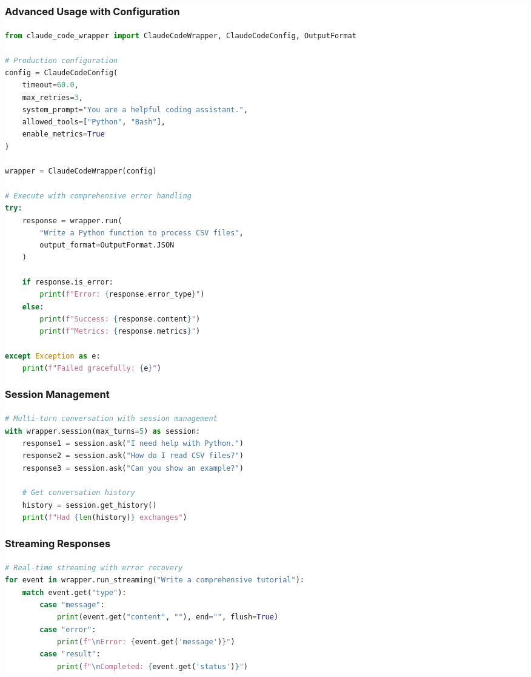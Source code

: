 ### Advanced Usage with Configuration

```python
from claude_code_wrapper import ClaudeCodeWrapper, ClaudeCodeConfig, OutputFormat

# Production configuration
config = ClaudeCodeConfig(
    timeout=60.0,
    max_retries=3,
    system_prompt="You are a helpful coding assistant.",
    allowed_tools=["Python", "Bash"],
    enable_metrics=True
)

wrapper = ClaudeCodeWrapper(config)

# Execute with comprehensive error handling
try:
    response = wrapper.run(
        "Write a Python function to process CSV files",
        output_format=OutputFormat.JSON
    )
    
    if response.is_error:
        print(f"Error: {response.error_type}")
    else:
        print(f"Success: {response.content}")
        print(f"Metrics: {response.metrics}")
        
except Exception as e:
    print(f"Failed gracefully: {e}")
```

### Session Management

```python
# Multi-turn conversation with session management
with wrapper.session(max_turns=5) as session:
    response1 = session.ask("I need help with Python.")
    response2 = session.ask("How do I read CSV files?")
    response3 = session.ask("Can you show an example?")
    
    # Get conversation history
    history = session.get_history()
    print(f"Had {len(history)} exchanges")
```

### Streaming Responses

```python
# Real-time streaming with error recovery
for event in wrapper.run_streaming("Write a comprehensive tutorial"):
    match event.get("type"):
        case "message":
            print(event.get("content", ""), end="", flush=True)
        case "error":
            print(f"\nError: {event.get('message')}")
        case "result":
            print(f"\nCompleted: {event.get('status')}")
```
